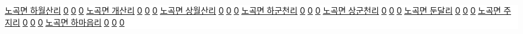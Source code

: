 
  <tr class="item">
    <td><a href="강원도삼척시노곡면하월산리">노곡면 하월산리</a></td>
    <td><a href="강원도삼척시노곡면하월산리">0</a></td>
    <td><a href="강원도삼척시노곡면하월산리">0</a></td>
    <td><a href="강원도삼척시노곡면하월산리">0</a></td>
  </tr>
    

  <tr class="item">
    <td><a href="강원도삼척시노곡면개산리">노곡면 개산리</a></td>
    <td><a href="강원도삼척시노곡면개산리">0</a></td>
    <td><a href="강원도삼척시노곡면개산리">0</a></td>
    <td><a href="강원도삼척시노곡면개산리">0</a></td>
  </tr>
    

  <tr class="item">
    <td><a href="강원도삼척시노곡면상월산리">노곡면 상월산리</a></td>
    <td><a href="강원도삼척시노곡면상월산리">0</a></td>
    <td><a href="강원도삼척시노곡면상월산리">0</a></td>
    <td><a href="강원도삼척시노곡면상월산리">0</a></td>
  </tr>
    

  <tr class="item">
    <td><a href="강원도삼척시노곡면하군천리">노곡면 하군천리</a></td>
    <td><a href="강원도삼척시노곡면하군천리">0</a></td>
    <td><a href="강원도삼척시노곡면하군천리">0</a></td>
    <td><a href="강원도삼척시노곡면하군천리">0</a></td>
  </tr>
    

  <tr class="item">
    <td><a href="강원도삼척시노곡면상군천리">노곡면 상군천리</a></td>
    <td><a href="강원도삼척시노곡면상군천리">0</a></td>
    <td><a href="강원도삼척시노곡면상군천리">0</a></td>
    <td><a href="강원도삼척시노곡면상군천리">0</a></td>
  </tr>
    

  <tr class="item">
    <td><a href="강원도삼척시노곡면둔달리">노곡면 둔달리</a></td>
    <td><a href="강원도삼척시노곡면둔달리">0</a></td>
    <td><a href="강원도삼척시노곡면둔달리">0</a></td>
    <td><a href="강원도삼척시노곡면둔달리">0</a></td>
  </tr>
    

  <tr class="item">
    <td><a href="강원도삼척시노곡면주지리">노곡면 주지리</a></td>
    <td><a href="강원도삼척시노곡면주지리">0</a></td>
    <td><a href="강원도삼척시노곡면주지리">0</a></td>
    <td><a href="강원도삼척시노곡면주지리">0</a></td>
  </tr>
    

  <tr class="item">
    <td><a href="강원도삼척시노곡면하마읍리">노곡면 하마읍리</a></td>
    <td><a href="강원도삼척시노곡면하마읍리">0</a></td>
    <td><a href="강원도삼척시노곡면하마읍리">0</a></td>
    <td><a href="강원도삼척시노곡면하마읍리">0</a></td>
  </tr>
    